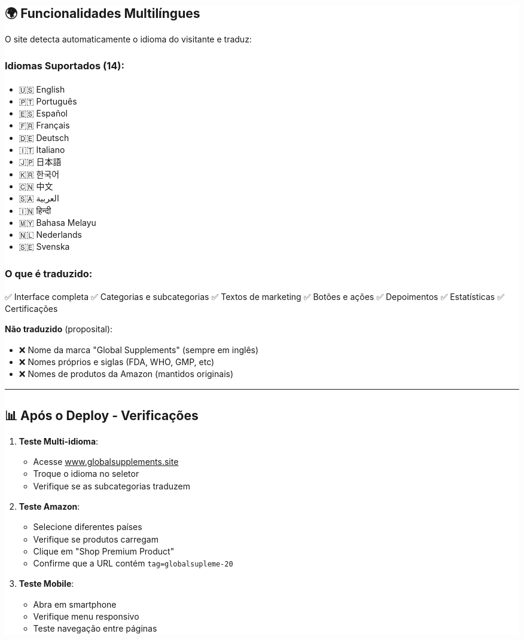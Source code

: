 
## 🌍 Funcionalidades Multilíngues

O site detecta automaticamente o idioma do visitante e traduz:

### Idiomas Suportados (14):
- 🇺🇸 English
- 🇵🇹 Português
- 🇪🇸 Español
- 🇫🇷 Français
- 🇩🇪 Deutsch
- 🇮🇹 Italiano
- 🇯🇵 日本語
- 🇰🇷 한국어
- 🇨🇳 中文
- 🇸🇦 العربية
- 🇮🇳 हिन्दी
- 🇲🇾 Bahasa Melayu
- 🇳🇱 Nederlands
- 🇸🇪 Svenska

### O que é traduzido:
✅ Interface completa
✅ Categorias e subcategorias
✅ Textos de marketing
✅ Botões e ações
✅ Depoimentos
✅ Estatísticas
✅ Certificações

**Não traduzido** (proposital):
- ❌ Nome da marca "Global Supplements" (sempre em inglês)
- ❌ Nomes próprios e siglas (FDA, WHO, GMP, etc)
- ❌ Nomes de produtos da Amazon (mantidos originais)

---

## 📊 Após o Deploy - Verificações

1. **Teste Multi-idioma**:
   - Acesse www.globalsupplements.site
   - Troque o idioma no seletor
   - Verifique se as subcategorias traduzem

2. **Teste Amazon**:
   - Selecione diferentes países
   - Verifique se produtos carregam
   - Clique em "Shop Premium Product"
   - Confirme que a URL contém `tag=globalsupleme-20`

3. **Teste Mobile**:
   - Abra em smartphone
   - Verifique menu responsivo
   - Teste navegação entre páginas
